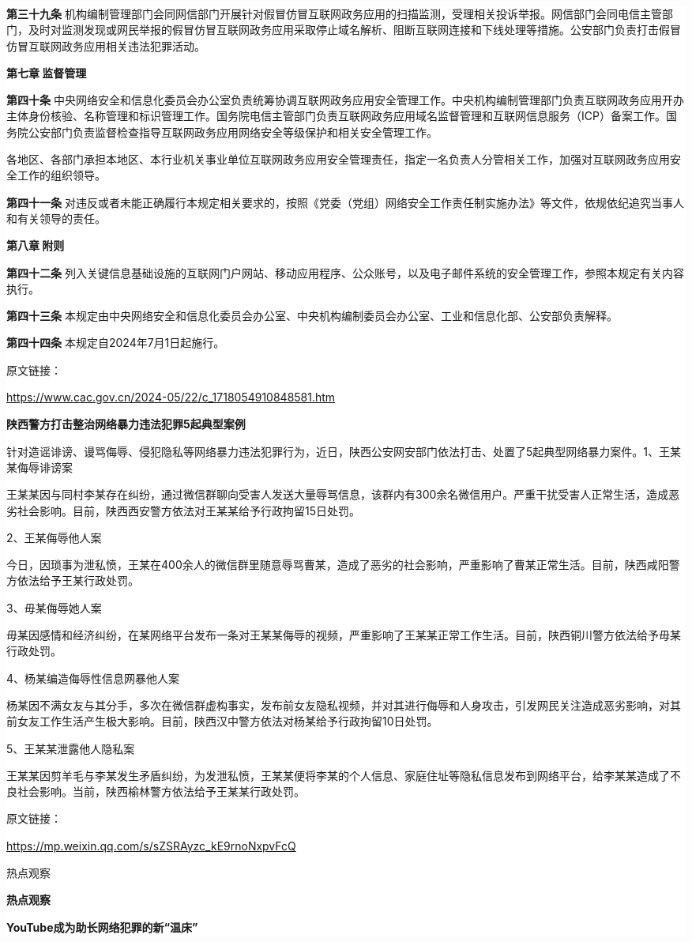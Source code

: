 **第三十九条** 机构编制管理部门会同网信部门开展针对假冒仿冒互联网政务应用的扫描监测，受理相关投诉举报。网信部门会同电信主管部门，及时对监测发现或网民举报的假冒仿冒互联网政务应用采取停止域名解析、阻断互联网连接和下线处理等措施。公安部门负责打击假冒仿冒互联网政务应用相关违法犯罪活动。  
  
**第七章 监督管理**  
  
**第四十条** 中央网络安全和信息化委员会办公室负责统筹协调互联网政务应用安全管理工作。中央机构编制管理部门负责互联网政务应用开办主体身份核验、名称管理和标识管理工作。国务院电信主管部门负责互联网政务应用域名监督管理和互联网信息服务（ICP）备案工作。国务院公安部门负责监督检查指导互联网政务应用网络安全等级保护和相关安全管理工作。  
  
各地区、各部门承担本地区、本行业机关事业单位互联网政务应用安全管理责任，指定一名负责人分管相关工作，加强对互联网政务应用安全工作的组织领导。  
  
**第四十一条** 对违反或者未能正确履行本规定相关要求的，按照《党委（党组）网络安全工作责任制实施办法》等文件，依规依纪追究当事人和有关领导的责任。  
  
**第八章 附则**  
  
**第四十二条** 列入关键信息基础设施的互联网门户网站、移动应用程序、公众账号，以及电子邮件系统的安全管理工作，参照本规定有关内容执行。  
  
**第四十三条** 本规定由中央网络安全和信息化委员会办公室、中央机构编制委员会办公室、工业和信息化部、公安部负责解释。  
  
**第四十四条** 本规定自2024年7月1日起施行。  
  
  
原文链接：  
  
https://www.cac.gov.cn/2024-05/22/c_1718054910848581.htm  
  
  
**陕西警方打击整治网络暴力违法犯罪5起典型案例**  
  
  
针对造谣诽谤、谩骂侮辱、侵犯隐私等网络暴力违法犯罪行为，近日，陕西公安网安部门依法打击、处置了5起典型网络暴力案件。1、王某某侮辱诽谤案  
  
  
王某某因与同村李某存在纠纷，通过微信群聊向受害人发送大量辱骂信息，该群内有300余名微信用户。严重干扰受害人正常生活，造成恶劣社会影响。目前，陕西西安警方依法对王某某给予行政拘留15日处罚。  
  
2、王某侮辱他人案  
  
今日，因琐事为泄私愤，王某在400余人的微信群里随意辱骂曹某，造成了恶劣的社会影响，严重影响了曹某正常生活。目前，陕西咸阳警方依法给予王某行政处罚。  
  
  
3、毋某侮辱她人案  
  
毋某因感情和经济纠纷，在某网络平台发布一条对王某某侮辱的视频，严重影响了王某某正常工作生活。目前，陕西铜川警方依法给予毋某行政处罚。  
  
  
4、杨某编造侮辱性信息网暴他人案  
  
杨某因不满女友与其分手，多次在微信群虚构事实，发布前女友隐私视频，并对其进行侮辱和人身攻击，引发网民关注造成恶劣影响，对其前女友工作生活产生极大影响。目前，陕西汉中警方依法对杨某给予行政拘留10日处罚。  
  
5、王某某泄露他人隐私案  
  
王某某因剪羊毛与李某发生矛盾纠纷，为发泄私愤，王某某便将李某的个人信息、家庭住址等隐私信息发布到网络平台，给李某某造成了不良社会影响。当前，陕西榆林警方依法给予王某某行政处罚。  
  
  
原文链接：  
  
https://mp.weixin.qq.com/s/sZSRAyzc_kE9rnoNxpvFcQ  
  
热点观察  
  
  
  
**热点观察**  
  
  
  
**YouTube成为助长网络犯罪的新“温床”**  
  